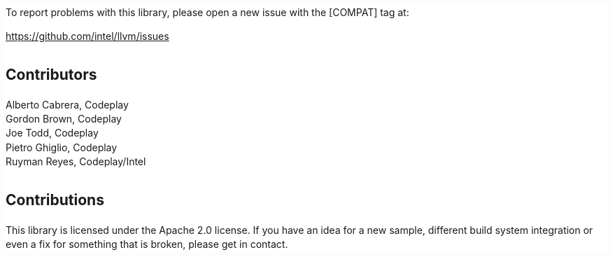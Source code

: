 To report problems with this library, please open a new issue with the [COMPAT]
tag at:

<https://github.com/intel/llvm/issues>

## Contributors

Alberto Cabrera, Codeplay \
Gordon Brown, Codeplay \
Joe Todd, Codeplay \
Pietro Ghiglio, Codeplay \
Ruyman Reyes, Codeplay/Intel

## Contributions

This library is licensed under the Apache 2.0 license. If you have an idea for a
new sample, different build system integration or even a fix for something that
is broken, please get in contact.
